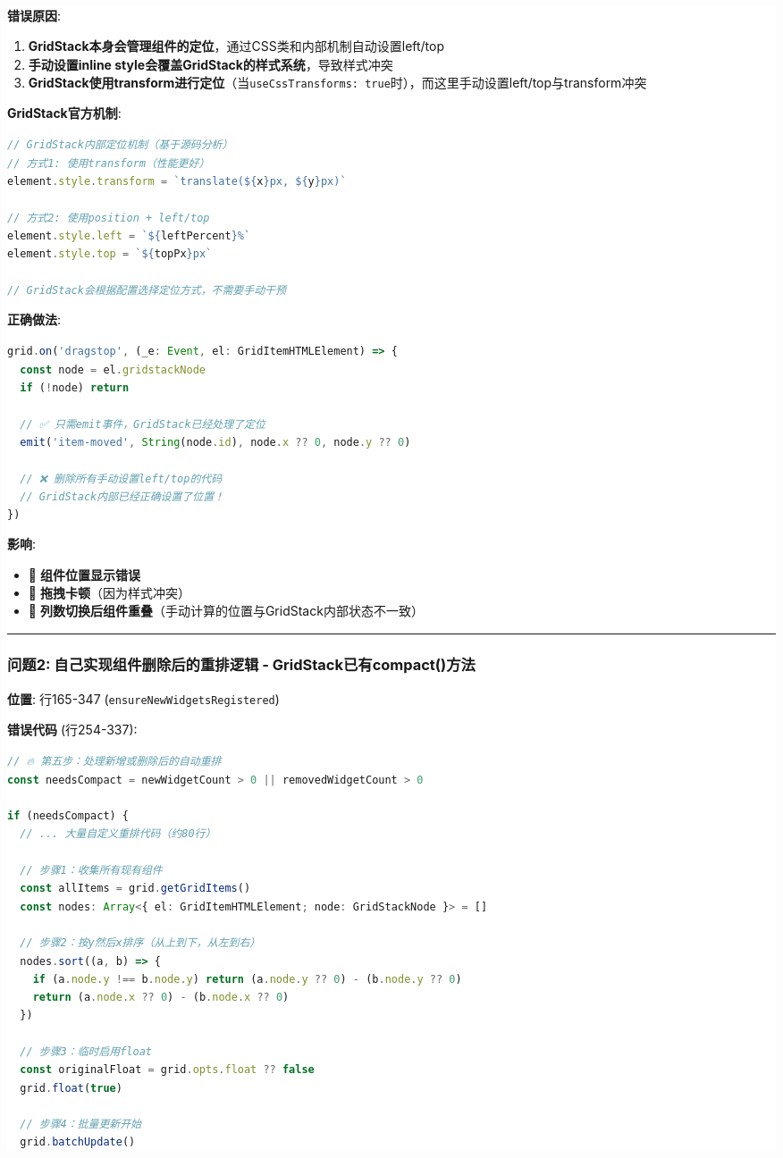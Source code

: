 **错误原因**:
1. **GridStack本身会管理组件的定位**，通过CSS类和内部机制自动设置left/top
2. **手动设置inline style会覆盖GridStack的样式系统**，导致样式冲突
3. **GridStack使用transform进行定位**（当`useCssTransforms: true`时），而这里手动设置left/top与transform冲突

**GridStack官方机制**:
```typescript
// GridStack内部定位机制（基于源码分析）
// 方式1: 使用transform（性能更好）
element.style.transform = `translate(${x}px, ${y}px)`

// 方式2: 使用position + left/top
element.style.left = `${leftPercent}%`
element.style.top = `${topPx}px`

// GridStack会根据配置选择定位方式，不需要手动干预
```

**正确做法**:
```typescript
grid.on('dragstop', (_e: Event, el: GridItemHTMLElement) => {
  const node = el.gridstackNode
  if (!node) return

  // ✅ 只需emit事件，GridStack已经处理了定位
  emit('item-moved', String(node.id), node.x ?? 0, node.y ?? 0)

  // ❌ 删除所有手动设置left/top的代码
  // GridStack内部已经正确设置了位置！
})
```

**影响**:
- 🔴 **组件位置显示错误**
- 🔴 **拖拽卡顿**（因为样式冲突）
- 🔴 **列数切换后组件重叠**（手动计算的位置与GridStack内部状态不一致）

---

### 问题2: 自己实现组件删除后的重排逻辑 - GridStack已有compact()方法

**位置**: 行165-347 (`ensureNewWidgetsRegistered`)

**错误代码** (行254-337):
```typescript
// 🔥 第五步：处理新增或删除后的自动重排
const needsCompact = newWidgetCount > 0 || removedWidgetCount > 0

if (needsCompact) {
  // ... 大量自定义重排代码（约80行）

  // 步骤1：收集所有现有组件
  const allItems = grid.getGridItems()
  const nodes: Array<{ el: GridItemHTMLElement; node: GridStackNode }> = []

  // 步骤2：按y然后x排序（从上到下，从左到右）
  nodes.sort((a, b) => {
    if (a.node.y !== b.node.y) return (a.node.y ?? 0) - (b.node.y ?? 0)
    return (a.node.x ?? 0) - (b.node.x ?? 0)
  })

  // 步骤3：临时启用float
  const originalFloat = grid.opts.float ?? false
  grid.float(true)

  // 步骤4：批量更新开始
  grid.batchUpdate()
```